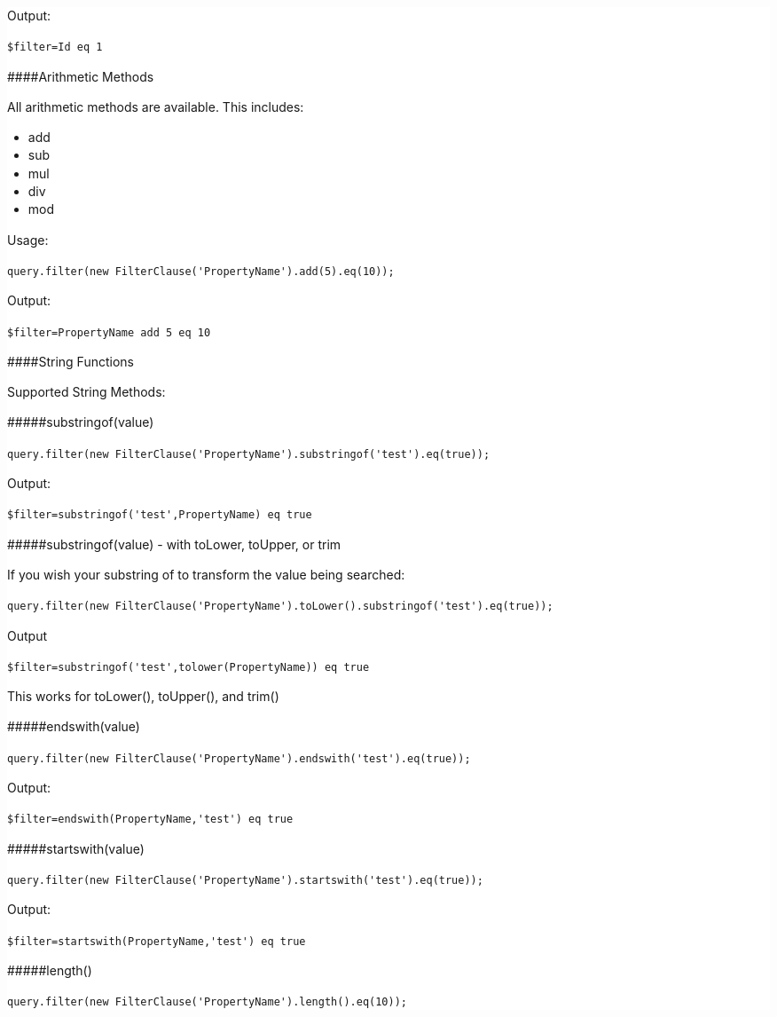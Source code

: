 Output:

	$filter=Id eq 1

####Arithmetic Methods

All arithmetic methods are available. This includes:

* add
* sub
* mul
* div
* mod

Usage:

	query.filter(new FilterClause('PropertyName').add(5).eq(10));

Output: 

	$filter=PropertyName add 5 eq 10

####String Functions

Supported String Methods:

#####substringof(value)

	query.filter(new FilterClause('PropertyName').substringof('test').eq(true));

Output: 

	$filter=substringof('test',PropertyName) eq true

#####substringof(value) - with toLower, toUpper, or trim

If you wish your substring of to transform the value being searched:

	query.filter(new FilterClause('PropertyName').toLower().substringof('test').eq(true));

Output

	$filter=substringof('test',tolower(PropertyName)) eq true

This works for toLower(), toUpper(), and trim()

#####endswith(value)

	query.filter(new FilterClause('PropertyName').endswith('test').eq(true));

Output: 

	$filter=endswith(PropertyName,'test') eq true

#####startswith(value)

	query.filter(new FilterClause('PropertyName').startswith('test').eq(true));

Output: 

	$filter=startswith(PropertyName,'test') eq true

#####length()

	query.filter(new FilterClause('PropertyName').length().eq(10));
